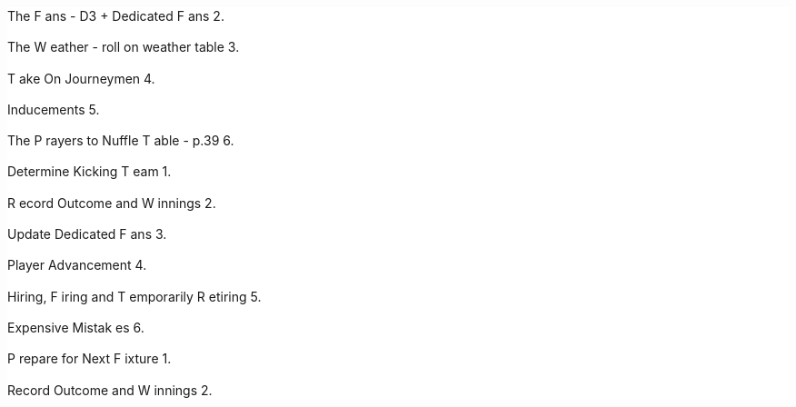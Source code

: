 The F
ans - D3 + Dedicated F
ans
2. 
 
The W
eather - roll on weather table
3. 
 
T
ake On Journeymen
4. 
 
Inducements
5.
 
The P
rayers to Nuffle T
able - p.39
6.
 
Determine Kicking T
eam
1.
 
R
ecord Outcome and W
innings
2. 
 
Update Dedicated F
ans
3.
 
 
Player Advancement
4. 
 
Hiring, F
iring and T
emporarily R
etiring
5.
 
Expensive Mistak
es
6.
 
P
repare for Next F
ixture
1.
 
Record Outcome and W
innings
2. 
 